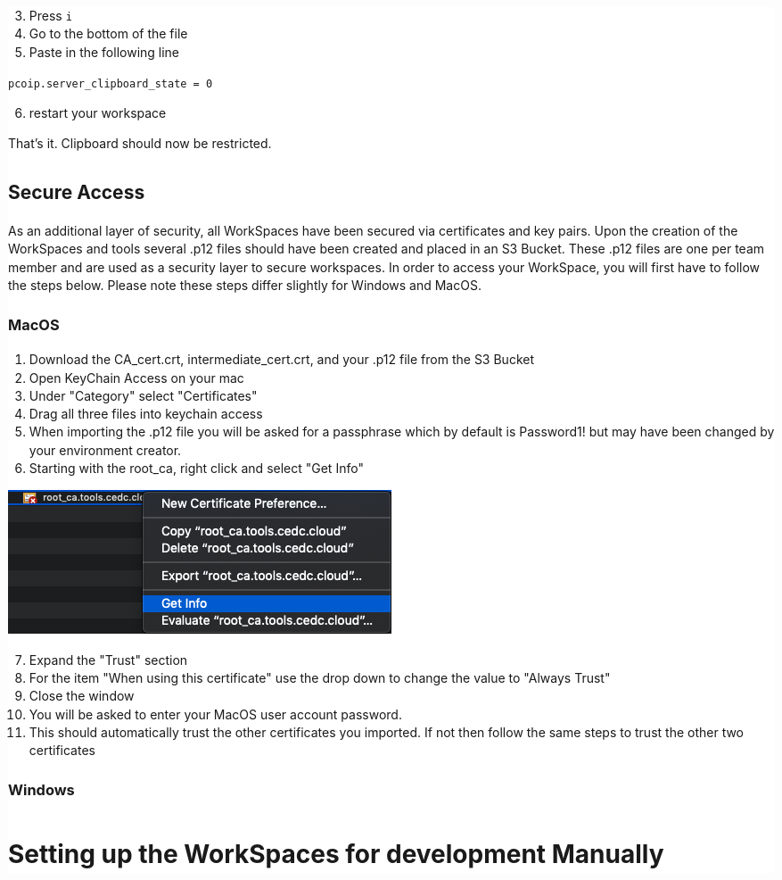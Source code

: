 3. Press `i`
4. Go to the bottom of the file
5. Paste in the following line

```
pcoip.server_clipboard_state = 0
```

6. restart your workspace

That’s it. Clipboard should now be restricted.

## Secure Access

As an additional layer of security, all WorkSpaces have been secured via certificates and key pairs. Upon the creation of the WorkSpaces and tools several .p12 files should have been created and placed in an S3 Bucket. These .p12 files are one per team member and are used as a security layer to secure workspaces. In order to access your WorkSpace, you will first have to follow the steps below. Please note these steps differ slightly for Windows and MacOS.

### MacOS

1. Download the CA_cert.crt, intermediate_cert.crt, and your .p12 file from the S3 Bucket
2. Open KeyChain Access on your mac
3. Under "Category" select "Certificates"
4. Drag all three files into keychain access
5. When importing the .p12 file you will be asked for a passphrase which by default is Password1! but may have been changed by your environment creator.
6. Starting with the root_ca, right click and select "Get Info"

![](./images/Trust_root_ca.png)

7. Expand the "Trust" section
8. For the item "When using this certificate" use the drop down to change the value to "Always Trust"
9. Close the window
10. You will be asked to enter your MacOS user account password.
11. This should automatically trust the other certificates you imported. If not then follow the same steps to trust the other two certificates

### Windows

# Setting up the WorkSpaces for development Manually
